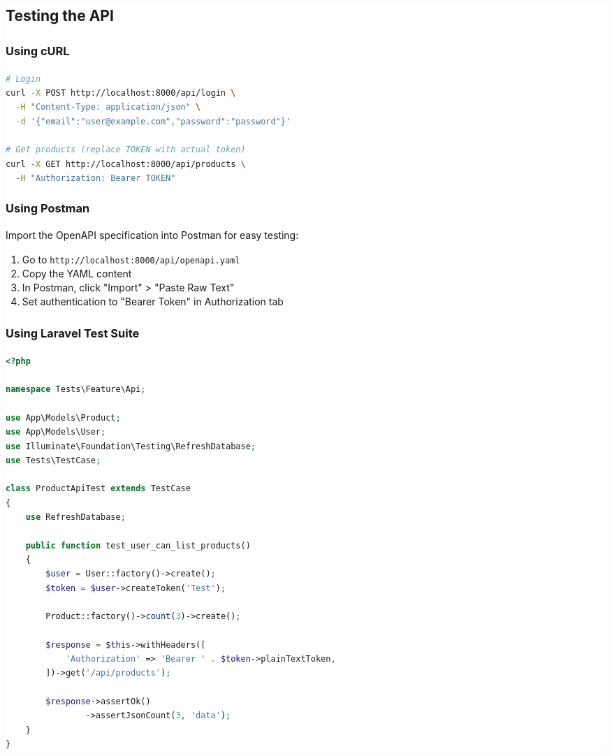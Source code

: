 ## Testing the API

### Using cURL

```bash
# Login
curl -X POST http://localhost:8000/api/login \
  -H "Content-Type: application/json" \
  -d '{"email":"user@example.com","password":"password"}'

# Get products (replace TOKEN with actual token)
curl -X GET http://localhost:8000/api/products \
  -H "Authorization: Bearer TOKEN"
```

### Using Postman

Import the OpenAPI specification into Postman for easy testing:

1. Go to `http://localhost:8000/api/openapi.yaml`
2. Copy the YAML content
3. In Postman, click "Import" > "Paste Raw Text"
4. Set authentication to "Bearer Token" in Authorization tab

### Using Laravel Test Suite

```php
<?php

namespace Tests\Feature\Api;

use App\Models\Product;
use App\Models\User;
use Illuminate\Foundation\Testing\RefreshDatabase;
use Tests\TestCase;

class ProductApiTest extends TestCase
{
    use RefreshDatabase;

    public function test_user_can_list_products()
    {
        $user = User::factory()->create();
        $token = $user->createToken('Test');

        Product::factory()->count(3)->create();

        $response = $this->withHeaders([
            'Authorization' => 'Bearer ' . $token->plainTextToken,
        ])->get('/api/products');

        $response->assertOk()
                ->assertJsonCount(3, 'data');
    }
}
```
